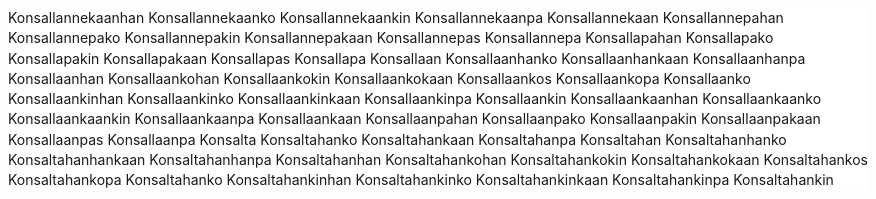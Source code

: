 Konsallannekaanhan
Konsallannekaanko
Konsallannekaankin
Konsallannekaanpa
Konsallannekaan
Konsallannepahan
Konsallannepako
Konsallannepakin
Konsallannepakaan
Konsallannepas
Konsallannepa
Konsallapahan
Konsallapako
Konsallapakin
Konsallapakaan
Konsallapas
Konsallapa
Konsallaan
Konsallaanhanko
Konsallaanhankaan
Konsallaanhanpa
Konsallaanhan
Konsallaankohan
Konsallaankokin
Konsallaankokaan
Konsallaankos
Konsallaankopa
Konsallaanko
Konsallaankinhan
Konsallaankinko
Konsallaankinkaan
Konsallaankinpa
Konsallaankin
Konsallaankaanhan
Konsallaankaanko
Konsallaankaankin
Konsallaankaanpa
Konsallaankaan
Konsallaanpahan
Konsallaanpako
Konsallaanpakin
Konsallaanpakaan
Konsallaanpas
Konsallaanpa
Konsalta
Konsaltahanko
Konsaltahankaan
Konsaltahanpa
Konsaltahan
Konsaltahanhanko
Konsaltahanhankaan
Konsaltahanhanpa
Konsaltahanhan
Konsaltahankohan
Konsaltahankokin
Konsaltahankokaan
Konsaltahankos
Konsaltahankopa
Konsaltahanko
Konsaltahankinhan
Konsaltahankinko
Konsaltahankinkaan
Konsaltahankinpa
Konsaltahankin
